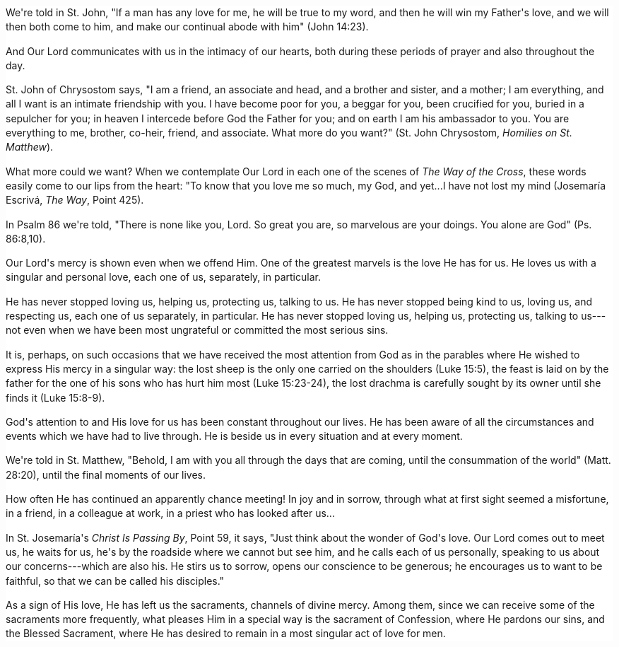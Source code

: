 We\'re told in St. John, "If a man has any love for me, he will be true to my word, and then he will win my Father\'s love, and we will then both come to him, and make our continual abode with him" (John 14:23).

And Our Lord communicates with us in the intimacy of our hearts, both during these periods of prayer and also throughout the day.

St. John of Chrysostom says, "I am a friend, an associate and head, and a brother and sister, and a mother; I am everything, and all I want is an intimate friendship with you. I have become poor for you, a beggar for you, been crucified for you, buried in a sepulcher for you; in heaven I intercede before God the Father for you; and on earth I am his ambassador to you. You are everything to me, brother, co-heir, friend, and associate. What more do you want?" (St. John Chrysostom, *Homilies on St. Matthew*).

What more could we want? When we contemplate Our Lord in each one of the scenes of *The Way of the Cross*, these words easily come to our lips from the heart: "To know that you love me so much, my God, and yet\...I have not lost my mind (Josemaría Escrivá, *The Way*, Point 425).

In Psalm 86 we\'re told, "There is none like you, Lord. So great you are, so marvelous are your doings. You alone are God" (Ps. 86:8,10).

Our Lord\'s mercy is shown even when we offend Him. One of the greatest marvels is the love He has for us. He loves us with a singular and personal love, each one of us, separately, in particular.

He has never stopped loving us, helping us, protecting us, talking to us. He has never stopped being kind to us, loving us, and respecting us, each one of us separately, in particular. He has never stopped loving us, helping us, protecting us, talking to us---not even when we have been most ungrateful or committed the most serious sins.

It is, perhaps, on such occasions that we have received the most attention from God as in the parables where He wished to express His mercy in a singular way: the lost sheep is the only one carried on the shoulders (Luke 15:5), the feast is laid on by the father for the one of his sons who has hurt him most (Luke 15:23-24), the lost drachma is carefully sought by its owner until she finds it (Luke 15:8-9).

God\'s attention to and His love for us has been constant throughout our lives. He has been aware of all the circumstances and events which we have had to live through. He is beside us in every situation and at every moment.

We're told in St. Matthew, "Behold, I am with you all through the days that are coming, until the consummation of the world" (Matt. 28:20), until the final moments of our lives.

How often He has continued an apparently chance meeting! In joy and in sorrow, through what at first sight seemed a misfortune, in a friend, in a colleague at work, in a priest who has looked after us...

In St. Josemaría's *Christ Is Passing By*, Point 59, it says, "Just think about the wonder of God\'s love. Our Lord comes out to meet us, he waits for us, he's by the roadside where we cannot but see him, and he calls each of us personally, speaking to us about our concerns---which are also his. He stirs us to sorrow, opens our conscience to be generous; he encourages us to want to be faithful, so that we can be called his disciples."

As a sign of His love, He has left us the sacraments, channels of divine mercy. Among them, since we can receive some of the sacraments more frequently, what pleases Him in a special way is the sacrament of Confession, where He pardons our sins, and the Blessed Sacrament, where He has desired to remain in a most singular act of love for men.
